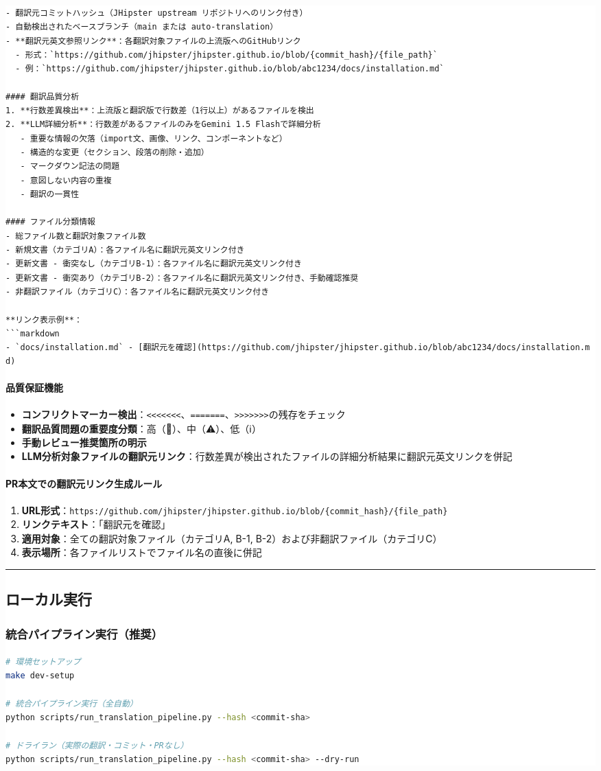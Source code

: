 ``` |
- 翻訳元コミットハッシュ（JHipster upstream リポジトリへのリンク付き）
- 自動検出されたベースブランチ（main または auto-translation）
- **翻訳元英文参照リンク**：各翻訳対象ファイルの上流版へのGitHubリンク
  - 形式：`https://github.com/jhipster/jhipster.github.io/blob/{commit_hash}/{file_path}`
  - 例：`https://github.com/jhipster/jhipster.github.io/blob/abc1234/docs/installation.md`

#### 翻訳品質分析
1. **行数差異検出**：上流版と翻訳版で行数差（1行以上）があるファイルを検出
2. **LLM詳細分析**：行数差があるファイルのみをGemini 1.5 Flashで詳細分析
   - 重要な情報の欠落（import文、画像、リンク、コンポーネントなど）
   - 構造的な変更（セクション、段落の削除・追加）
   - マークダウン記法の問題
   - 意図しない内容の重複
   - 翻訳の一貫性

#### ファイル分類情報
- 総ファイル数と翻訳対象ファイル数
- 新規文書（カテゴリA）：各ファイル名に翻訳元英文リンク付き
- 更新文書 - 衝突なし（カテゴリB-1）：各ファイル名に翻訳元英文リンク付き
- 更新文書 - 衝突あり（カテゴリB-2）：各ファイル名に翻訳元英文リンク付き、手動確認推奨
- 非翻訳ファイル（カテゴリC）：各ファイル名に翻訳元英文リンク付き

**リンク表示例**：
```markdown
- `docs/installation.md` - [翻訳元を確認](https://github.com/jhipster/jhipster.github.io/blob/abc1234/docs/installation.md)
```

#### 品質保証機能
- **コンフリクトマーカー検出**：`<<<<<<<`、`=======`、`>>>>>>>`の残存をチェック
- **翻訳品質問題の重要度分類**：高（🚨）、中（⚠️）、低（ℹ️）
- **手動レビュー推奨箇所の明示**
- **LLM分析対象ファイルの翻訳元リンク**：行数差異が検出されたファイルの詳細分析結果に翻訳元英文リンクを併記

#### PR本文での翻訳元リンク生成ルール
1. **URL形式**：`https://github.com/jhipster/jhipster.github.io/blob/{commit_hash}/{file_path}`
2. **リンクテキスト**：「翻訳元を確認」
3. **適用対象**：全ての翻訳対象ファイル（カテゴリA, B-1, B-2）および非翻訳ファイル（カテゴリC）
4. **表示場所**：各ファイルリストでファイル名の直後に併記

---

## ローカル実行

### 統合パイプライン実行（推奨）

```bash
# 環境セットアップ
make dev-setup

# 統合パイプライン実行（全自動）
python scripts/run_translation_pipeline.py --hash <commit-sha>

# ドライラン（実際の翻訳・コミット・PRなし）
python scripts/run_translation_pipeline.py --hash <commit-sha> --dry-run
```
